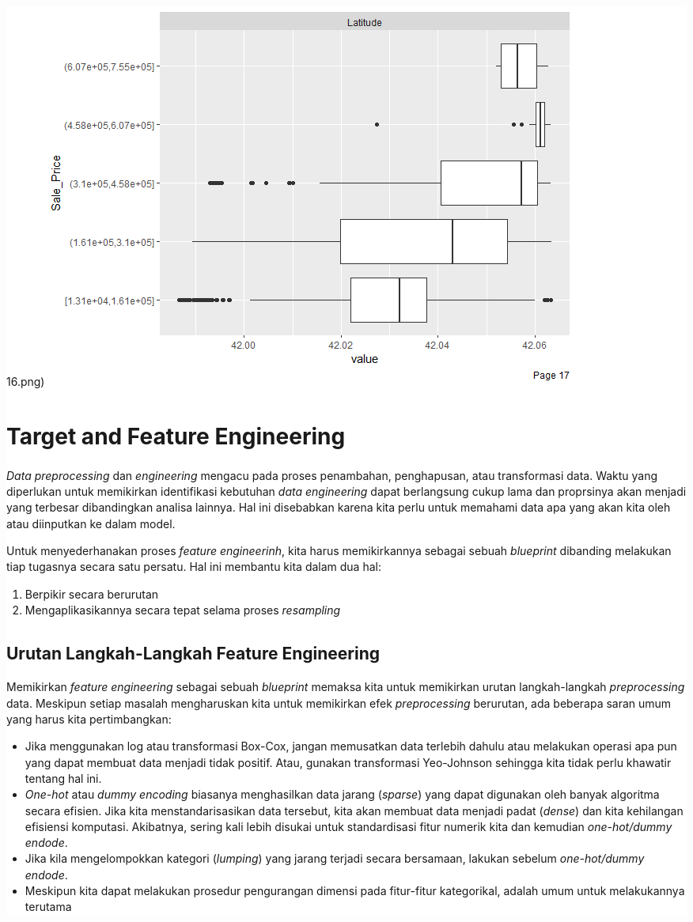 16.png)![](knn-regression_files/figure-gfm/boxplot-17.png)

# Target and Feature Engineering

*Data preprocessing* dan *engineering* mengacu pada proses penambahan,
penghapusan, atau transformasi data. Waktu yang diperlukan untuk
memikirkan identifikasi kebutuhan *data engineering* dapat berlangsung
cukup lama dan proprsinya akan menjadi yang terbesar dibandingkan
analisa lainnya. Hal ini disebabkan karena kita perlu untuk memahami
data apa yang akan kita oleh atau diinputkan ke dalam model.

Untuk menyederhanakan proses *feature engineerinh*, kita harus
memikirkannya sebagai sebuah *blueprint* dibanding melakukan tiap
tugasnya secara satu persatu. Hal ini membantu kita dalam dua hal:

1.  Berpikir secara berurutan
2.  Mengaplikasikannya secara tepat selama proses *resampling*

## Urutan Langkah-Langkah Feature Engineering

Memikirkan *feature engineering* sebagai sebuah *blueprint* memaksa kita
untuk memikirkan urutan langkah-langkah *preprocessing* data. Meskipun
setiap masalah mengharuskan kita untuk memikirkan efek *preprocessing*
berurutan, ada beberapa saran umum yang harus kita pertimbangkan:

  - Jika menggunakan log atau transformasi Box-Cox, jangan memusatkan
    data terlebih dahulu atau melakukan operasi apa pun yang dapat
    membuat data menjadi tidak positif. Atau, gunakan transformasi
    Yeo-Johnson sehingga kita tidak perlu khawatir tentang hal ini.
  - *One-hot* atau *dummy encoding* biasanya menghasilkan data jarang
    (*sparse*) yang dapat digunakan oleh banyak algoritma secara
    efisien. Jika kita menstandarisasikan data tersebut, kita akan
    membuat data menjadi padat (*dense*) dan kita kehilangan efisiensi
    komputasi. Akibatnya, sering kali lebih disukai untuk standardisasi
    fitur numerik kita dan kemudian *one-hot/dummy endode*.
  - Jika kila mengelompokkan kategori (*lumping*) yang jarang terjadi
    secara bersamaan, lakukan sebelum *one-hot/dummy endode*.
  - Meskipun kita dapat melakukan prosedur pengurangan dimensi pada
    fitur-fitur kategorikal, adalah umum untuk melakukannya terutama